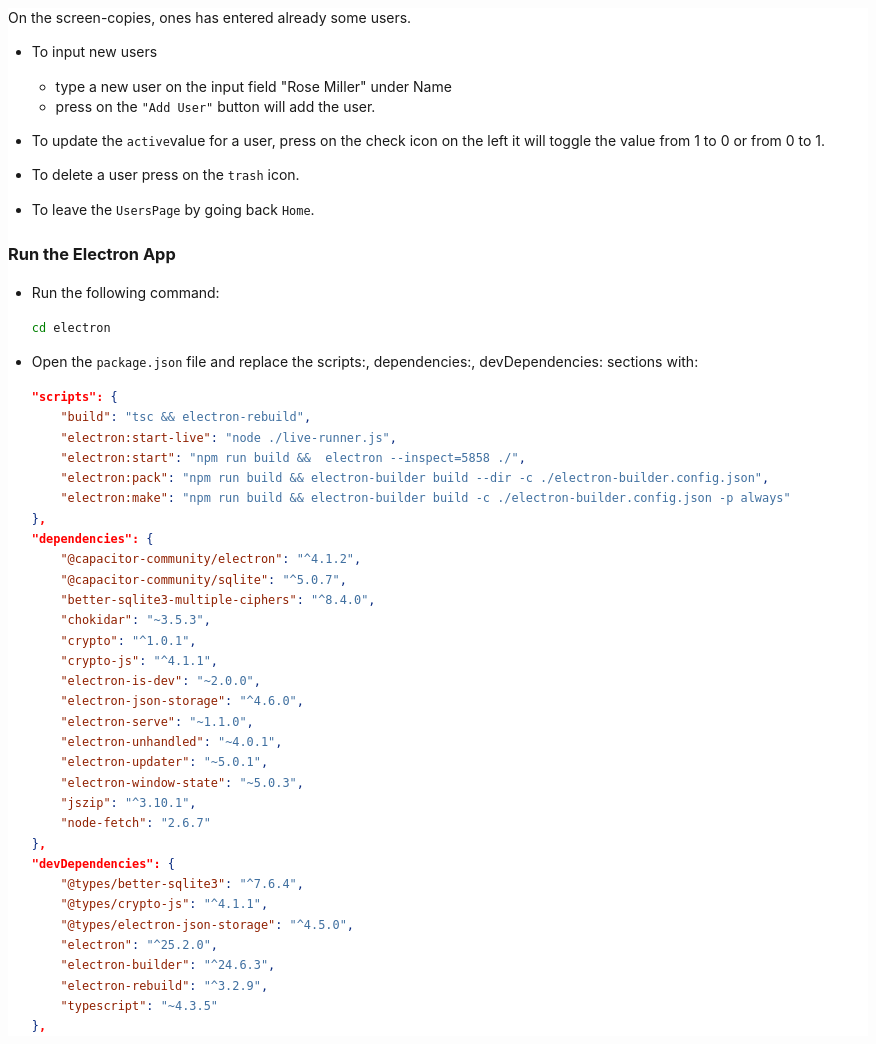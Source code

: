 On the screen-copies, ones has entered already some users.
 - To input new users
    - type a new user on the input field "Rose Miller"  under Name
    - press on the `"Add User"` button will add the user.

 - To update the `active`value for a user, press on the check icon on the left it will toggle the value from 1 to 0 or from 0 to 1.

 - To delete a user press on the `trash` icon.

 - To leave the `UsersPage` by going back `Home`.


### Run the Electron App

 - Run the following command:

    ```bash
    cd electron
    ```
 - Open the `package.json` file and replace the scripts:, dependencies:, devDependencies: sections with:

    ```json
    "scripts": {
        "build": "tsc && electron-rebuild",
        "electron:start-live": "node ./live-runner.js",
        "electron:start": "npm run build &&  electron --inspect=5858 ./",
        "electron:pack": "npm run build && electron-builder build --dir -c ./electron-builder.config.json",
        "electron:make": "npm run build && electron-builder build -c ./electron-builder.config.json -p always"
    },
    "dependencies": {
        "@capacitor-community/electron": "^4.1.2",
        "@capacitor-community/sqlite": "^5.0.7",
        "better-sqlite3-multiple-ciphers": "^8.4.0",
        "chokidar": "~3.5.3",
        "crypto": "^1.0.1",
        "crypto-js": "^4.1.1",
        "electron-is-dev": "~2.0.0",
        "electron-json-storage": "^4.6.0",
        "electron-serve": "~1.1.0",
        "electron-unhandled": "~4.0.1",
        "electron-updater": "~5.0.1",
        "electron-window-state": "~5.0.3",
        "jszip": "^3.10.1",
        "node-fetch": "2.6.7"
    },
    "devDependencies": {
        "@types/better-sqlite3": "^7.6.4",
        "@types/crypto-js": "^4.1.1",
        "@types/electron-json-storage": "^4.5.0",
        "electron": "^25.2.0",
        "electron-builder": "^24.6.3",
        "electron-rebuild": "^3.2.9",
        "typescript": "~4.3.5"
    },
